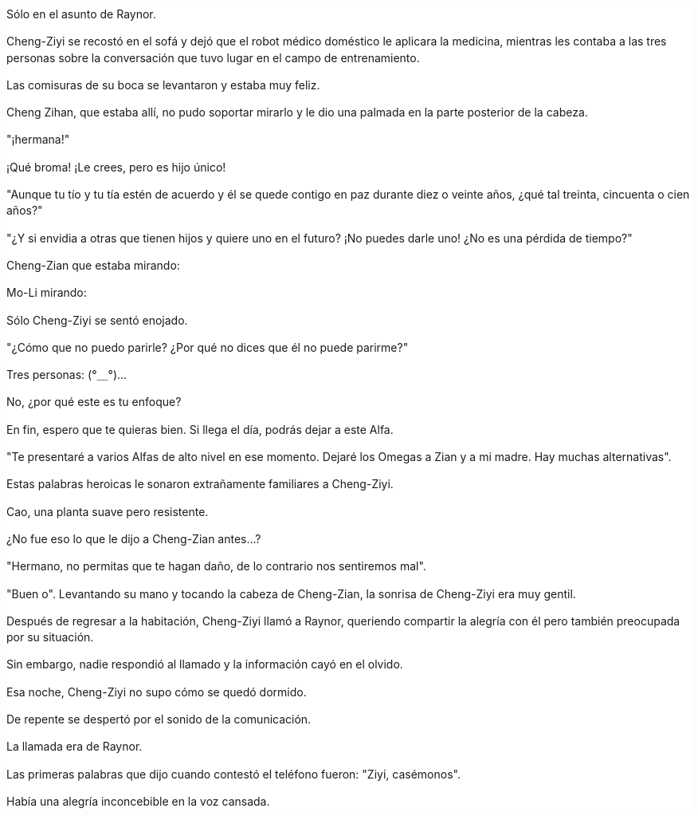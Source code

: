 Sólo en el asunto de Raynor.

Cheng-Ziyi se recostó en el sofá y dejó que el robot médico doméstico le aplicara la medicina, mientras les contaba a las tres personas sobre la conversación que tuvo lugar en el campo de entrenamiento.

Las comisuras de su boca se levantaron y estaba muy feliz.

Cheng Zihan, que estaba allí, no pudo soportar mirarlo y le dio una palmada en la parte posterior de la cabeza.

"¡hermana!"

¡Qué broma! ¡Le crees, pero es hijo único!

"Aunque tu tío y tu tía estén de acuerdo y él se quede contigo en paz durante diez o veinte años, ¿qué tal treinta, cincuenta o cien años?"

"¿Y si envidia a otras que tienen hijos y quiere uno en el futuro? ¡No puedes darle uno! ¿No es una pérdida de tiempo?"

Cheng-Zian que estaba mirando:

Mo-Li mirando:

Sólo Cheng-Ziyi se sentó enojado.

"¿Cómo que no puedo parirle? ¿Por qué no dices que él no puede parirme?"

Tres personas: (°＿°)…

No, ¿por qué este es tu enfoque?

En fin, espero que te quieras bien. Si llega el día, podrás dejar a este Alfa.

"Te presentaré a varios Alfas de alto nivel en ese momento. Dejaré los Omegas a Zian y a mi madre. Hay muchas alternativas".

Estas palabras heroicas le sonaron extrañamente familiares a Cheng-Ziyi.

Cao, una planta suave pero resistente.

¿No fue eso lo que le dijo a Cheng-Zian antes…?

"Hermano, no permitas que te hagan daño, de lo contrario nos sentiremos mal".

"Buen o". Levantando su mano y tocando la cabeza de Cheng-Zian, la sonrisa de Cheng-Ziyi era muy gentil.

Después de regresar a la habitación, Cheng-Ziyi llamó a Raynor, queriendo compartir la alegría con él pero también preocupada por su situación.

Sin embargo, nadie respondió al llamado y la información cayó en el olvido.

Esa noche, Cheng-Ziyi no supo cómo se quedó dormido.

De repente se despertó por el sonido de la comunicación.

La llamada era de Raynor.

Las primeras palabras que dijo cuando contestó el teléfono fueron: "Ziyi, casémonos".

Había una alegría inconcebible en la voz cansada.
